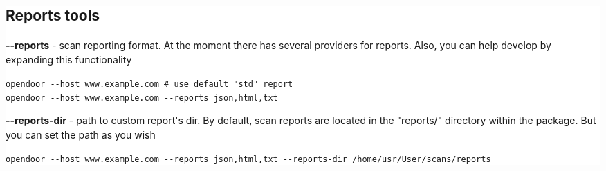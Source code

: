 Reports tools
---------------------------

**--reports** - scan reporting format. At the moment there has several providers for reports. Also, you can help develop by expanding this functionality

```shell
opendoor --host www.example.com # use default "std" report
opendoor --host www.example.com --reports json,html,txt
```

**--reports-dir** - path to custom report's dir. By default, scan reports are located in the "reports/" directory within the package. But you can set the path as you wish

```shell
opendoor --host www.example.com --reports json,html,txt --reports-dir /home/usr/User/scans/reports
```